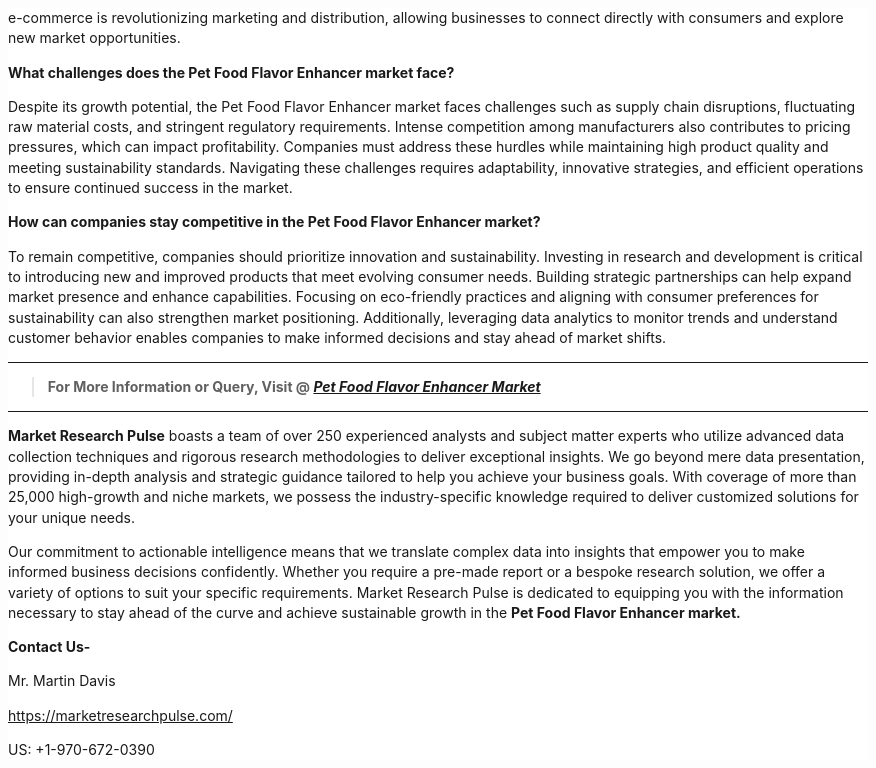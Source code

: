 e-commerce is revolutionizing marketing and distribution, allowing businesses to connect directly with consumers and explore new market opportunities.</p><p><strong>What challenges does the Pet Food Flavor Enhancer market face?</strong></p><p>Despite its growth potential, the Pet Food Flavor Enhancer market faces challenges such as supply chain disruptions, fluctuating raw material costs, and stringent regulatory requirements. Intense competition among manufacturers also contributes to pricing pressures, which can impact profitability. Companies must address these hurdles while maintaining high product quality and meeting sustainability standards. Navigating these challenges requires adaptability, innovative strategies, and efficient operations to ensure continued success in the market.</p><p><strong>How can companies stay competitive in the Pet Food Flavor Enhancer market?</strong></p><p>To remain competitive, companies should prioritize innovation and sustainability. Investing in research and development is critical to introducing new and improved products that meet evolving consumer needs. Building strategic partnerships can help expand market presence and enhance capabilities. Focusing on eco-friendly practices and aligning with consumer preferences for sustainability can also strengthen market positioning. Additionally, leveraging data analytics to monitor trends and understand customer behavior enables companies to make informed decisions and stay ahead of market shifts.</p><hr /><blockquote><p><strong>For More Information or Query, Visit @&nbsp;<em><a href="https://marketresearchpulse.com/report/19181/pet-food-flavor-enhancer-market?utm_source=Linkedin&utm_medium=019">Pet Food Flavor Enhancer Market</a></em></strong></p></blockquote><hr /><p><strong>Market Research Pulse</strong> boasts a team of over 250 experienced analysts and subject matter experts who utilize advanced data collection techniques and rigorous research methodologies to deliver exceptional insights. We go beyond mere data presentation, providing in-depth analysis and strategic guidance tailored to help you achieve your business goals. With coverage of more than 25,000 high-growth and niche markets, we possess the industry-specific knowledge required to deliver customized solutions for your unique needs.</p><p>Our commitment to actionable intelligence means that we translate complex data into insights that empower you to make informed business decisions confidently. Whether you require a pre-made report or a bespoke research solution, we offer a variety of options to suit your specific requirements. Market Research Pulse is dedicated to equipping you with the information necessary to stay ahead of the curve and achieve sustainable growth in the <strong>Pet Food Flavor Enhancer market.</strong></p><p><strong>Contact Us-</strong></p><p>Mr. Martin Davis</p><p>https://marketresearchpulse.com/</p><p>US: +1-970-672-0390</p>
